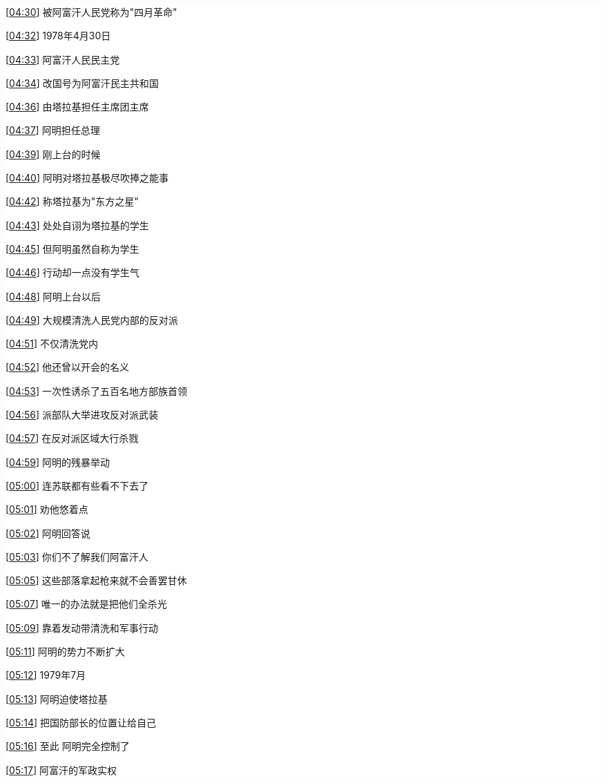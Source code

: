 [[04:30](https://www.bilibili.com/BV1bq4y1j7pt?t=270)] 被阿富汗人民党称为"四月革命"

[[04:32](https://www.bilibili.com/BV1bq4y1j7pt?t=272)] 1978年4月30日

[[04:33](https://www.bilibili.com/BV1bq4y1j7pt?t=273)] 阿富汗人民民主党

[[04:34](https://www.bilibili.com/BV1bq4y1j7pt?t=274)] 改国号为阿富汗民主共和国

[[04:36](https://www.bilibili.com/BV1bq4y1j7pt?t=276)] 由塔拉基担任主席团主席

[[04:37](https://www.bilibili.com/BV1bq4y1j7pt?t=277)] 阿明担任总理

[[04:39](https://www.bilibili.com/BV1bq4y1j7pt?t=279)] 刚上台的时候

[[04:40](https://www.bilibili.com/BV1bq4y1j7pt?t=280)] 阿明对塔拉基极尽吹捧之能事

[[04:42](https://www.bilibili.com/BV1bq4y1j7pt?t=282)] 称塔拉基为"东方之星"

[[04:43](https://www.bilibili.com/BV1bq4y1j7pt?t=283)] 处处自诩为塔拉基的学生

[[04:45](https://www.bilibili.com/BV1bq4y1j7pt?t=285)] 但阿明虽然自称为学生

[[04:46](https://www.bilibili.com/BV1bq4y1j7pt?t=286)] 行动却一点没有学生气

[[04:48](https://www.bilibili.com/BV1bq4y1j7pt?t=288)] 阿明上台以后

[[04:49](https://www.bilibili.com/BV1bq4y1j7pt?t=289)] 大规模清洗人民党内部的反对派

[[04:51](https://www.bilibili.com/BV1bq4y1j7pt?t=291)] 不仅清洗党内

[[04:52](https://www.bilibili.com/BV1bq4y1j7pt?t=292)] 他还曾以开会的名义

[[04:53](https://www.bilibili.com/BV1bq4y1j7pt?t=293)] 一次性诱杀了五百名地方部族首领

[[04:56](https://www.bilibili.com/BV1bq4y1j7pt?t=296)] 派部队大举进攻反对派武装

[[04:57](https://www.bilibili.com/BV1bq4y1j7pt?t=297)] 在反对派区域大行杀戮

[[04:59](https://www.bilibili.com/BV1bq4y1j7pt?t=299)] 阿明的残暴举动

[[05:00](https://www.bilibili.com/BV1bq4y1j7pt?t=300)] 连苏联都有些看不下去了

[[05:01](https://www.bilibili.com/BV1bq4y1j7pt?t=301)] 劝他悠着点

[[05:02](https://www.bilibili.com/BV1bq4y1j7pt?t=302)] 阿明回答说

[[05:03](https://www.bilibili.com/BV1bq4y1j7pt?t=303)] 你们不了解我们阿富汗人

[[05:05](https://www.bilibili.com/BV1bq4y1j7pt?t=305)] 这些部落拿起枪来就不会善罢甘休

[[05:07](https://www.bilibili.com/BV1bq4y1j7pt?t=307)] 唯一的办法就是把他们全杀光

[[05:09](https://www.bilibili.com/BV1bq4y1j7pt?t=309)] 靠着发动带清洗和军事行动

[[05:11](https://www.bilibili.com/BV1bq4y1j7pt?t=311)] 阿明的势力不断扩大

[[05:12](https://www.bilibili.com/BV1bq4y1j7pt?t=312)] 1979年7月

[[05:13](https://www.bilibili.com/BV1bq4y1j7pt?t=313)] 阿明迫使塔拉基

[[05:14](https://www.bilibili.com/BV1bq4y1j7pt?t=314)] 把国防部长的位置让给自己

[[05:16](https://www.bilibili.com/BV1bq4y1j7pt?t=316)] 至此 阿明完全控制了

[[05:17](https://www.bilibili.com/BV1bq4y1j7pt?t=317)] 阿富汗的军政实权
